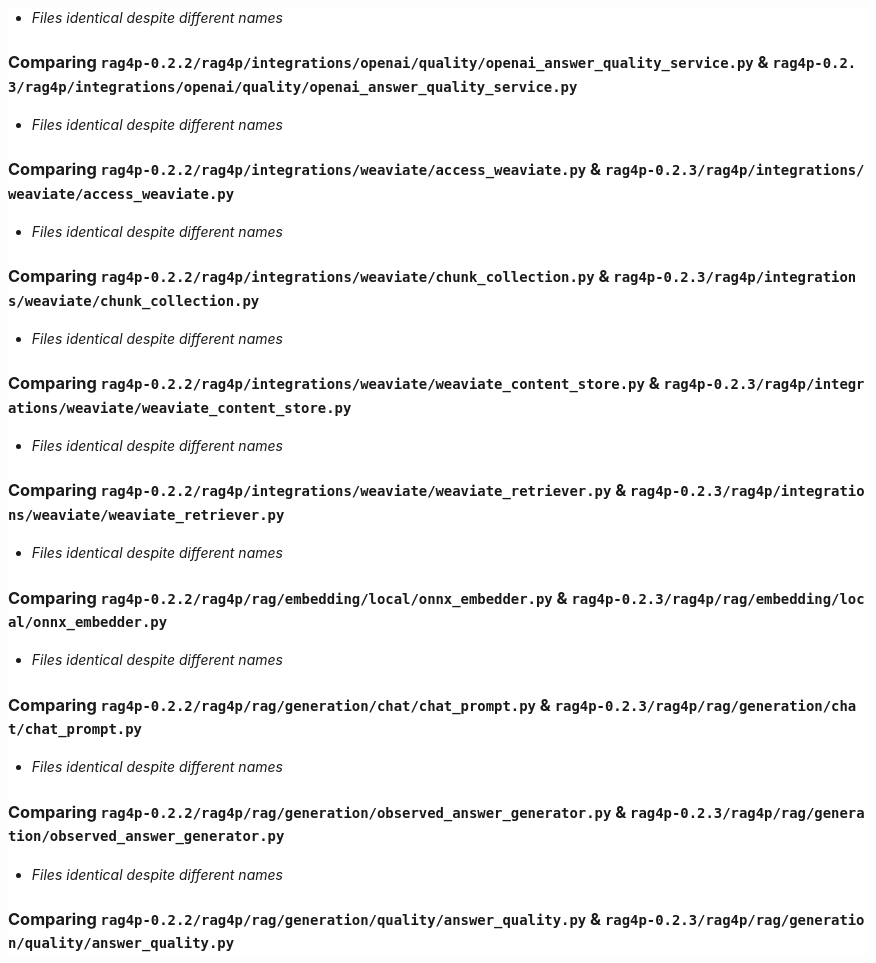  * *Files identical despite different names*

### Comparing `rag4p-0.2.2/rag4p/integrations/openai/quality/openai_answer_quality_service.py` & `rag4p-0.2.3/rag4p/integrations/openai/quality/openai_answer_quality_service.py`

 * *Files identical despite different names*

### Comparing `rag4p-0.2.2/rag4p/integrations/weaviate/access_weaviate.py` & `rag4p-0.2.3/rag4p/integrations/weaviate/access_weaviate.py`

 * *Files identical despite different names*

### Comparing `rag4p-0.2.2/rag4p/integrations/weaviate/chunk_collection.py` & `rag4p-0.2.3/rag4p/integrations/weaviate/chunk_collection.py`

 * *Files identical despite different names*

### Comparing `rag4p-0.2.2/rag4p/integrations/weaviate/weaviate_content_store.py` & `rag4p-0.2.3/rag4p/integrations/weaviate/weaviate_content_store.py`

 * *Files identical despite different names*

### Comparing `rag4p-0.2.2/rag4p/integrations/weaviate/weaviate_retriever.py` & `rag4p-0.2.3/rag4p/integrations/weaviate/weaviate_retriever.py`

 * *Files identical despite different names*

### Comparing `rag4p-0.2.2/rag4p/rag/embedding/local/onnx_embedder.py` & `rag4p-0.2.3/rag4p/rag/embedding/local/onnx_embedder.py`

 * *Files identical despite different names*

### Comparing `rag4p-0.2.2/rag4p/rag/generation/chat/chat_prompt.py` & `rag4p-0.2.3/rag4p/rag/generation/chat/chat_prompt.py`

 * *Files identical despite different names*

### Comparing `rag4p-0.2.2/rag4p/rag/generation/observed_answer_generator.py` & `rag4p-0.2.3/rag4p/rag/generation/observed_answer_generator.py`

 * *Files identical despite different names*

### Comparing `rag4p-0.2.2/rag4p/rag/generation/quality/answer_quality.py` & `rag4p-0.2.3/rag4p/rag/generation/quality/answer_quality.py`
